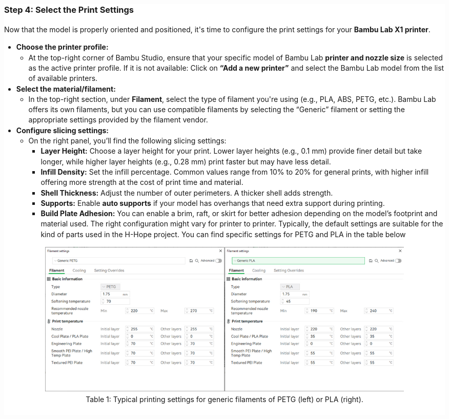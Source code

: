 ### Step 4: Select the Print Settings

Now that the model is properly oriented and positioned, it's time to configure the print settings for your **Bambu Lab X1 printer**.
- **Choose the printer profile:**
  - At the top-right corner of Bambu Studio, ensure that your specific model of Bambu Lab **printer and nozzle size** is selected as the active printer profile. If it is not available: Click on **“Add a new printer”** and select the Bambu Lab model from the list of available printers.
- **Select the material/filament:**
  - In the top-right section, under **Filament**, select the type of filament you're using (e.g., PLA, ABS, PETG, etc.). Bambu Lab offers its own filaments, but you can use compatible filaments by selecting the “Generic” filament or setting the appropriate settings provided by the filament vendor.
- **Configure slicing settings:**
  - On the right panel, you’ll find the following slicing settings:
    - **Layer Height:** Choose a layer height for your print. Lower layer heights (e.g., 0.1 mm) provide finer detail but take longer, while higher layer heights (e.g., 0.28 mm) print faster but may have less detail.
    - **Infill Density:** Set the infill percentage. Common values range from 10% to 20% for general prints, with higher infill offering more strength at the cost of print time and material.
    - **Shell Thickness:** Adjust the number of outer perimeters. A thicker shell adds strength.
    - **Supports:** Enable **auto supports** if your model has overhangs that need extra support during printing.
    - **Build Plate Adhesion:** You can enable a brim, raft, or skirt for better adhesion depending on the model’s footprint and material used.
The right configuration might vary for printer to printer. Typically, the default settings are suitable for the kind of parts used in the H-Hope project. You can find specific settings for PETG and PLA in the table below

<div align="center">
<img src="/res/Filaments_parameters.jpg" alt="drawing" width="700"/>
<br />
Table 1: Typical printing settings for generic filaments of PETG (left) or PLA (right).
</div>
<br />
